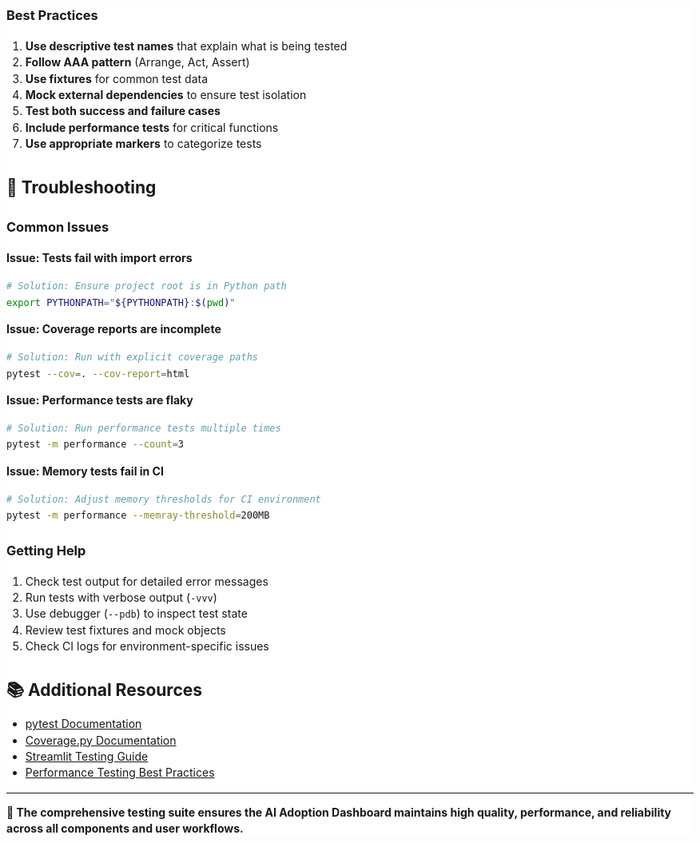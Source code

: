 ### Best Practices

1. **Use descriptive test names** that explain what is being tested
2. **Follow AAA pattern** (Arrange, Act, Assert)
3. **Use fixtures** for common test data
4. **Mock external dependencies** to ensure test isolation
5. **Test both success and failure cases**
6. **Include performance tests** for critical functions
7. **Use appropriate markers** to categorize tests

## 🔧 Troubleshooting

### Common Issues

**Issue: Tests fail with import errors**
```bash
# Solution: Ensure project root is in Python path
export PYTHONPATH="${PYTHONPATH}:$(pwd)"
```

**Issue: Coverage reports are incomplete**
```bash
# Solution: Run with explicit coverage paths
pytest --cov=. --cov-report=html
```

**Issue: Performance tests are flaky**
```bash
# Solution: Run performance tests multiple times
pytest -m performance --count=3
```

**Issue: Memory tests fail in CI**
```bash
# Solution: Adjust memory thresholds for CI environment
pytest -m performance --memray-threshold=200MB
```

### Getting Help

1. Check test output for detailed error messages
2. Run tests with verbose output (`-vvv`)
3. Use debugger (`--pdb`) to inspect test state
4. Review test fixtures and mock objects
5. Check CI logs for environment-specific issues

## 📚 Additional Resources

- [pytest Documentation](https://docs.pytest.org/)
- [Coverage.py Documentation](https://coverage.readthedocs.io/)
- [Streamlit Testing Guide](https://docs.streamlit.io/library/advanced-features/testing)
- [Performance Testing Best Practices](https://pytest-benchmark.readthedocs.io/)

---

**🎯 The comprehensive testing suite ensures the AI Adoption Dashboard maintains high quality, performance, and reliability across all components and user workflows.**